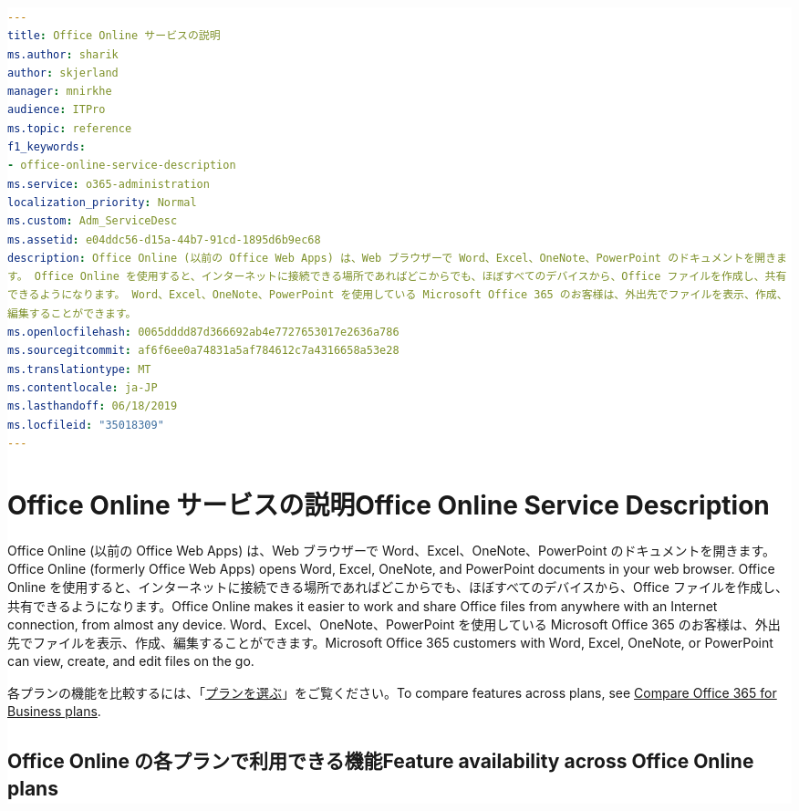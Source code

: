 ```yaml
---
title: Office Online サービスの説明
ms.author: sharik
author: skjerland
manager: mnirkhe
audience: ITPro
ms.topic: reference
f1_keywords:
- office-online-service-description
ms.service: o365-administration
localization_priority: Normal
ms.custom: Adm_ServiceDesc
ms.assetid: e04ddc56-d15a-44b7-91cd-1895d6b9ec68
description: Office Online (以前の Office Web Apps) は、Web ブラウザーで Word、Excel、OneNote、PowerPoint のドキュメントを開きます。 Office Online を使用すると、インターネットに接続できる場所であればどこからでも、ほぼすべてのデバイスから、Office ファイルを作成し、共有できるようになります。 Word、Excel、OneNote、PowerPoint を使用している Microsoft Office 365 のお客様は、外出先でファイルを表示、作成、編集することができます。
ms.openlocfilehash: 0065dddd87d366692ab4e7727653017e2636a786
ms.sourcegitcommit: af6f6ee0a74831a5af784612c7a4316658a53e28
ms.translationtype: MT
ms.contentlocale: ja-JP
ms.lasthandoff: 06/18/2019
ms.locfileid: "35018309"
---
```

# <a name="office-online-service-description"></a><span data-ttu-id="b4e7f-105">Office Online サービスの説明</span><span class="sxs-lookup"><span data-stu-id="b4e7f-105">Office Online Service Description</span></span>

<span data-ttu-id="b4e7f-106">Office Online (以前の Office Web Apps) は、Web ブラウザーで Word、Excel、OneNote、PowerPoint のドキュメントを開きます。</span><span class="sxs-lookup"><span data-stu-id="b4e7f-106">Office Online (formerly Office Web Apps) opens Word, Excel, OneNote, and PowerPoint documents in your web browser.</span></span> <span data-ttu-id="b4e7f-107">Office Online を使用すると、インターネットに接続できる場所であればどこからでも、ほぼすべてのデバイスから、Office ファイルを作成し、共有できるようになります。</span><span class="sxs-lookup"><span data-stu-id="b4e7f-107">Office Online makes it easier to work and share Office files from anywhere with an Internet connection, from almost any device.</span></span> <span data-ttu-id="b4e7f-108">Word、Excel、OneNote、PowerPoint を使用している Microsoft Office 365 のお客様は、外出先でファイルを表示、作成、編集することができます。</span><span class="sxs-lookup"><span data-stu-id="b4e7f-108">Microsoft Office 365 customers with Word, Excel, OneNote, or PowerPoint can view, create, and edit files on the go.</span></span> 
  
<span data-ttu-id="b4e7f-109">各プランの機能を比較するには、「[プランを選ぶ](https://products.office.com/business/compare-more-office-365-for-business-plans)」をご覧ください。</span><span class="sxs-lookup"><span data-stu-id="b4e7f-109">To compare features across plans, see [Compare Office 365 for Business plans](https://products.office.com/business/compare-more-office-365-for-business-plans).</span></span>
  
## <a name="feature-availability-across-office-online-plans"></a><span data-ttu-id="b4e7f-110">Office Online の各プランで利用できる機能</span><span class="sxs-lookup"><span data-stu-id="b4e7f-110">Feature availability across Office Online plans</span></span>
<span data-ttu-id="b4e7f-111"><a name="bkmk_FeatureavailabilityO365"> </a></span><span class="sxs-lookup"><span data-stu-id="b4e7f-111"></span></span>
